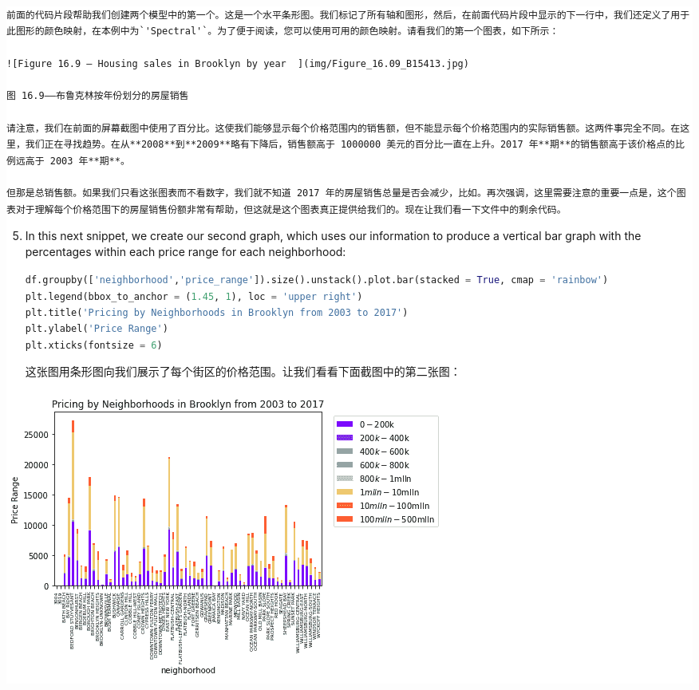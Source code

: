     前面的代码片段帮助我们创建两个模型中的第一个。这是一个水平条形图。我们标记了所有轴和图形，然后，在前面代码片段中显示的下一行中，我们还定义了用于此图形的颜色映射，在本例中为`'Spectral'`。为了便于阅读，您可以使用可用的颜色映射。请看我们的第一个图表，如下所示：

    ![Figure 16.9 – Housing sales in Brooklyn by year  ](img/Figure_16.09_B15413.jpg)

    图 16.9——布鲁克林按年份划分的房屋销售

    请注意，我们在前面的屏幕截图中使用了百分比。这使我们能够显示每个价格范围内的销售额，但不能显示每个价格范围内的实际销售额。这两件事完全不同。在这里，我们正在寻找趋势。在从**2008**到**2009**略有下降后，销售额高于 1000000 美元的百分比一直在上升。2017 年**期**的销售额高于该价格点的比例远高于 2003 年**期**。

    但那是总销售额。如果我们只看这张图表而不看数字，我们就不知道 2017 年的房屋销售总量是否会减少，比如。再次强调，这里需要注意的重要一点是，这个图表对于理解每个价格范围下的房屋销售份额非常有帮助，但这就是这个图表真正提供给我们的。现在让我们看一下文件中的剩余代码。

5.  In this next snippet, we create our second graph, which uses our information to produce a vertical bar graph with the percentages within each price range for each neighborhood:

    ```py
    df.groupby(['neighborhood','price_range']).size().unstack().plot.bar(stacked = True, cmap = 'rainbow')
    plt.legend(bbox_to_anchor = (1.45, 1), loc = 'upper right')
    plt.title('Pricing by Neighborhoods in Brooklyn from 2003 to 2017')
    plt.ylabel('Price Range')
    plt.xticks(fontsize = 6)
    ```

    这张图用条形图向我们展示了每个街区的价格范围。让我们看看下面截图中的第二张图：

![Figure 16.10 – Pricing by neighborhoods in Brooklyn from 2003-2017 ](img/Figure_16.10_B15413.jpg)
